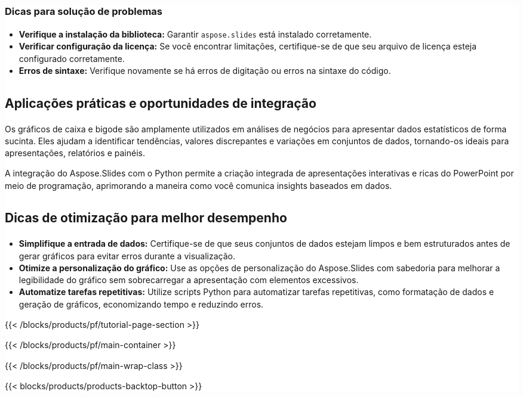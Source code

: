 ### Dicas para solução de problemas

- **Verifique a instalação da biblioteca:** Garantir `aspose.slides` está instalado corretamente.
- **Verificar configuração da licença:** Se você encontrar limitações, certifique-se de que seu arquivo de licença esteja configurado corretamente.
- **Erros de sintaxe:** Verifique novamente se há erros de digitação ou erros na sintaxe do código.

## Aplicações práticas e oportunidades de integração

Os gráficos de caixa e bigode são amplamente utilizados em análises de negócios para apresentar dados estatísticos de forma sucinta. Eles ajudam a identificar tendências, valores discrepantes e variações em conjuntos de dados, tornando-os ideais para apresentações, relatórios e painéis.

A integração do Aspose.Slides com o Python permite a criação integrada de apresentações interativas e ricas do PowerPoint por meio de programação, aprimorando a maneira como você comunica insights baseados em dados.

## Dicas de otimização para melhor desempenho

- **Simplifique a entrada de dados:** Certifique-se de que seus conjuntos de dados estejam limpos e bem estruturados antes de gerar gráficos para evitar erros durante a visualização.
- **Otimize a personalização do gráfico:** Use as opções de personalização do Aspose.Slides com sabedoria para melhorar a legibilidade do gráfico sem sobrecarregar a apresentação com elementos excessivos.
- **Automatize tarefas repetitivas:** Utilize scripts Python para automatizar tarefas repetitivas, como formatação de dados e geração de gráficos, economizando tempo e reduzindo erros.

{{< /blocks/products/pf/tutorial-page-section >}}

{{< /blocks/products/pf/main-container >}}

{{< /blocks/products/pf/main-wrap-class >}}

{{< blocks/products/products-backtop-button >}}